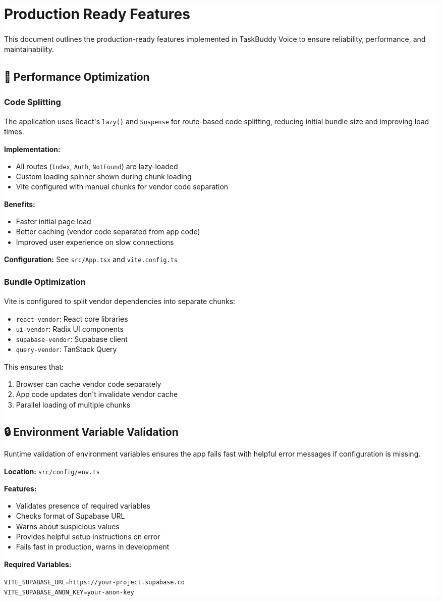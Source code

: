 # Production Ready Features

This document outlines the production-ready features implemented in TaskBuddy Voice to ensure reliability, performance, and maintainability.

## 🚀 Performance Optimization

### Code Splitting

The application uses React's `lazy()` and `Suspense` for route-based code splitting, reducing initial bundle size and improving load times.

**Implementation:**
- All routes (`Index`, `Auth`, `NotFound`) are lazy-loaded
- Custom loading spinner shown during chunk loading
- Vite configured with manual chunks for vendor code separation

**Benefits:**
- Faster initial page load
- Better caching (vendor code separated from app code)
- Improved user experience on slow connections

**Configuration:** See `src/App.tsx` and `vite.config.ts`

### Bundle Optimization

Vite is configured to split vendor dependencies into separate chunks:
- `react-vendor`: React core libraries
- `ui-vendor`: Radix UI components
- `supabase-vendor`: Supabase client
- `query-vendor`: TanStack Query

This ensures that:
1. Browser can cache vendor code separately
2. App code updates don't invalidate vendor cache
3. Parallel loading of multiple chunks

## 🔒 Environment Variable Validation

Runtime validation of environment variables ensures the app fails fast with helpful error messages if configuration is missing.

**Location:** `src/config/env.ts`

**Features:**
- Validates presence of required variables
- Checks format of Supabase URL
- Warns about suspicious values
- Provides helpful setup instructions on error
- Fails fast in production, warns in development

**Required Variables:**
```env
VITE_SUPABASE_URL=https://your-project.supabase.co
VITE_SUPABASE_ANON_KEY=your-anon-key
```
